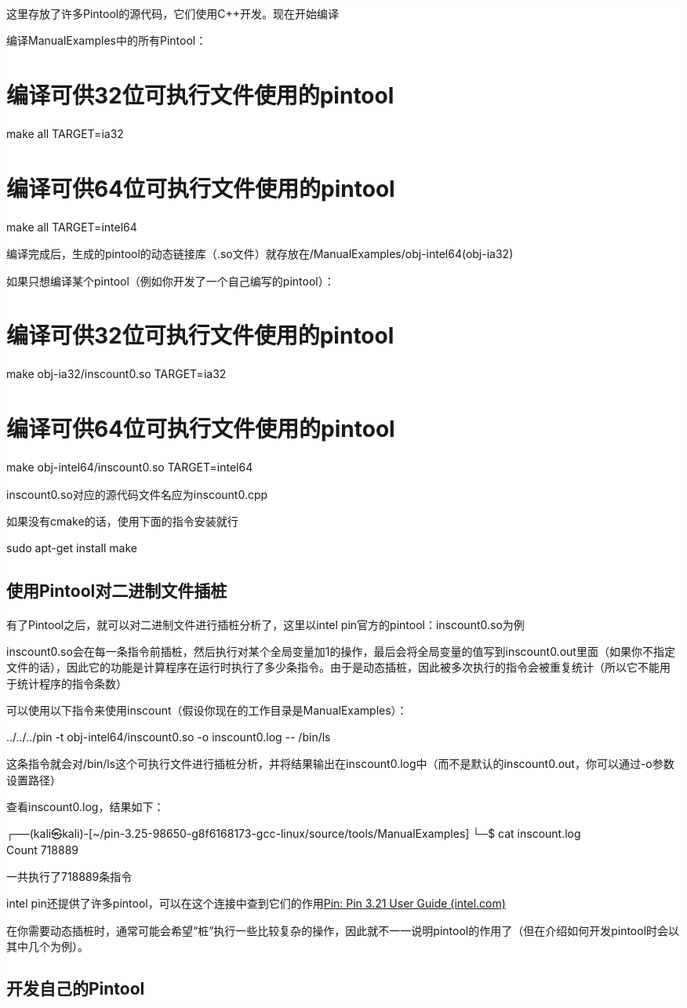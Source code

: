这里存放了许多Pintool的源代码，它们使用C++开发。现在开始编译

编译ManualExamples中的所有Pintool：

# 编译可供32位可执行文件使用的pintool
make all TARGET=ia32
# 编译可供64位可执行文件使用的pintool
make all TARGET=intel64

编译完成后，生成的pintool的动态链接库（.so文件）就存放在/ManualExamples/obj-intel64(obj-ia32)

如果只想编译某个pintool（例如你开发了一个自己编写的pintool）：

# 编译可供32位可执行文件使用的pintool
make obj-ia32/inscount0.so TARGET=ia32
# 编译可供64位可执行文件使用的pintool
make obj-intel64/inscount0.so TARGET=intel64

inscount0.so对应的源代码文件名应为inscount0.cpp

如果没有cmake的话，使用下面的指令安装就行

sudo apt-get install make

使用Pintool对二进制文件插桩
-----------------

有了Pintool之后，就可以对二进制文件进行插桩分析了，这里以intel pin官方的pintool：inscount0.so为例

inscount0.so会在每一条指令前插桩，然后执行对某个全局变量加1的操作，最后会将全局变量的值写到inscount0.out里面（如果你不指定文件的话），因此它的功能是计算程序在运行时执行了多少条指令。由于是动态插桩，因此被多次执行的指令会被重复统计（所以它不能用于统计程序的指令条数）

可以使用以下指令来使用inscount（假设你现在的工作目录是ManualExamples）：

../../../pin -t obj-intel64/inscount0.so -o inscount0.log -- /bin/ls

这条指令就会对/bin/ls这个可执行文件进行插桩分析，并将结果输出在inscount0.log中（而不是默认的inscount0.out，你可以通过-o参数设置路径）

查看inscount0.log，结果如下：

┌──(kali㉿kali)-\[~/pin-3.25-98650-g8f6168173-gcc-linux/source/tools/ManualExamples\]
└─$ cat inscount.log                                                  
Count 718889

一共执行了718889条指令

intel pin还提供了许多pintool，可以在这个连接中查到它们的作用[Pin: Pin 3.21 User Guide (intel.com)](https://software.intel.com/sites/landingpage/pintool/docs/98484/Pin/html/index.html#BuildingExamples)

在你需要动态插桩时，通常可能会希望“桩”执行一些比较复杂的操作，因此就不一一说明pintool的作用了（但在介绍如何开发pintool时会以其中几个为例）。

开发自己的Pintool
------------
